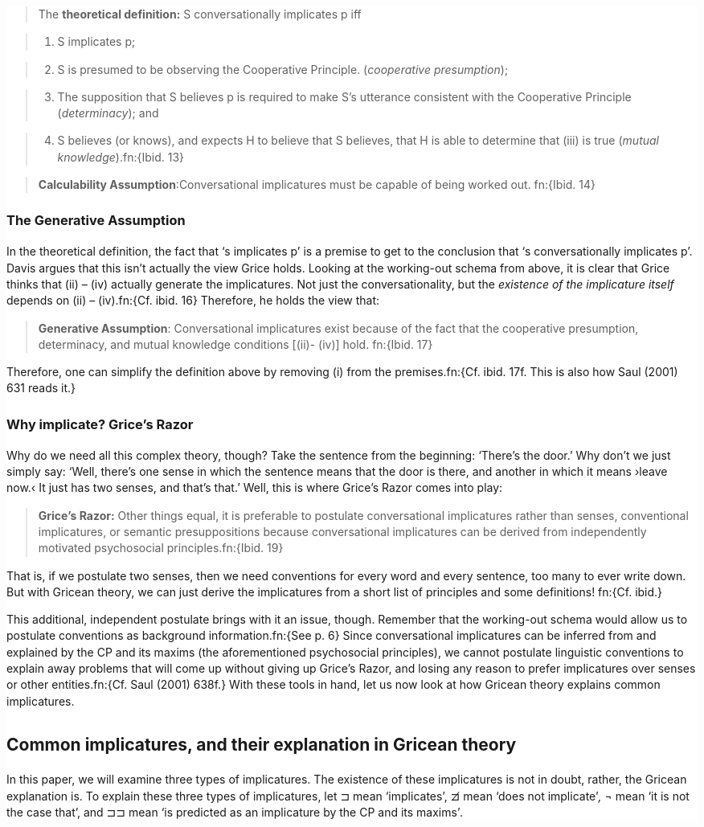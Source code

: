 > The **theoretical definition:** S conversationally implicates p iff

> 1)  S implicates p;

> 2)  S is presumed to be observing the Cooperative Principle. (*cooperative presumption*);

> 3)  The supposition that S believes p is required to make S’s utterance consistent with the Cooperative Principle (*determinacy*); and

> 4)  S believes (or knows), and expects H to believe that S believes, that H is able to determine that (iii) is true (*mutual knowledge*).fn:{Ibid. 13}

> **Calculability Assumption**:Conversational implicatures must be capable of being worked out. fn:{Ibid. 14}

### The Generative Assumption

In the theoretical definition, the fact that ‘s implicates p’ is a premise to get to the conclusion that ‘s conversationally implicates p’. Davis argues that this isn’t actually the view Grice holds. Looking at the working-out schema from above, it is clear that Grice thinks that (ii) – (iv) actually generate the implicatures. Not just the conversationality, but the *existence of the implicature itself* depends on (ii) – (iv).fn:{Cf. ibid. 16} Therefore, he holds the view that:

> **Generative Assumption**: Conversational implicatures exist because of the fact that the cooperative presumption, determinacy, and mutual knowledge conditions \[(ii)- (iv)\] hold. fn:{Ibid. 17}

Therefore, one can simplify the definition above by removing (i) from the premises.fn:{Cf. ibid. 17f. This is also how Saul (2001) 631 reads it.}

### Why implicate? Grice’s Razor

Why do we need all this complex theory, though? Take the sentence from the beginning: ‘There’s the door.’ Why don’t we just simply say: ‘Well, there’s one sense in which the sentence means that the door is there, and another in which it means ›leave now.‹ It just has two senses, and that’s that.’ Well, this is where Grice’s Razor comes into play:

> **Grice’s Razor:** Other things equal, it is preferable to postulate conversational implicatures rather than senses, conventional implicatures, or semantic presuppositions because conversational implicatures can be derived from independently motivated psychosocial principles.fn:{Ibid. 19}

That is, if we postulate two senses, then we need conventions for every word and every sentence, too many to ever write down. But with Gricean theory, we can just derive the implicatures from a short list of principles and some definitions\! fn:{Cf. ibid.}

This additional, independent postulate brings with it an issue, though. Remember that the working-out schema would allow us to postulate conventions as background information.fn:{See p. 6} Since conversational implicatures can be inferred from and explained by the CP and its maxims (the aforementioned psychosocial principles), we cannot postulate linguistic conventions to explain away problems that will come up without giving up Grice’s Razor, and losing any reason to prefer implicatures over senses or other entities.fn:{Cf. Saul (2001) 638f.} With these tools in hand, let us now look at how Gricean theory explains common implicatures.

## Common implicatures, and their explanation in Gricean theory

In this paper, we will examine three types of implicatures. The existence of these implicatures is not in doubt, rather, the Gricean explanation is. To explain these three types of implicatures, let ⊐ mean ‘implicates’, ⊐̸ mean ‘does not implicate’*,* ¬ mean ‘it is not the case that’, and ⊐⊐ mean ‘is predicted as an implicature by the CP and its maxims’*.*
